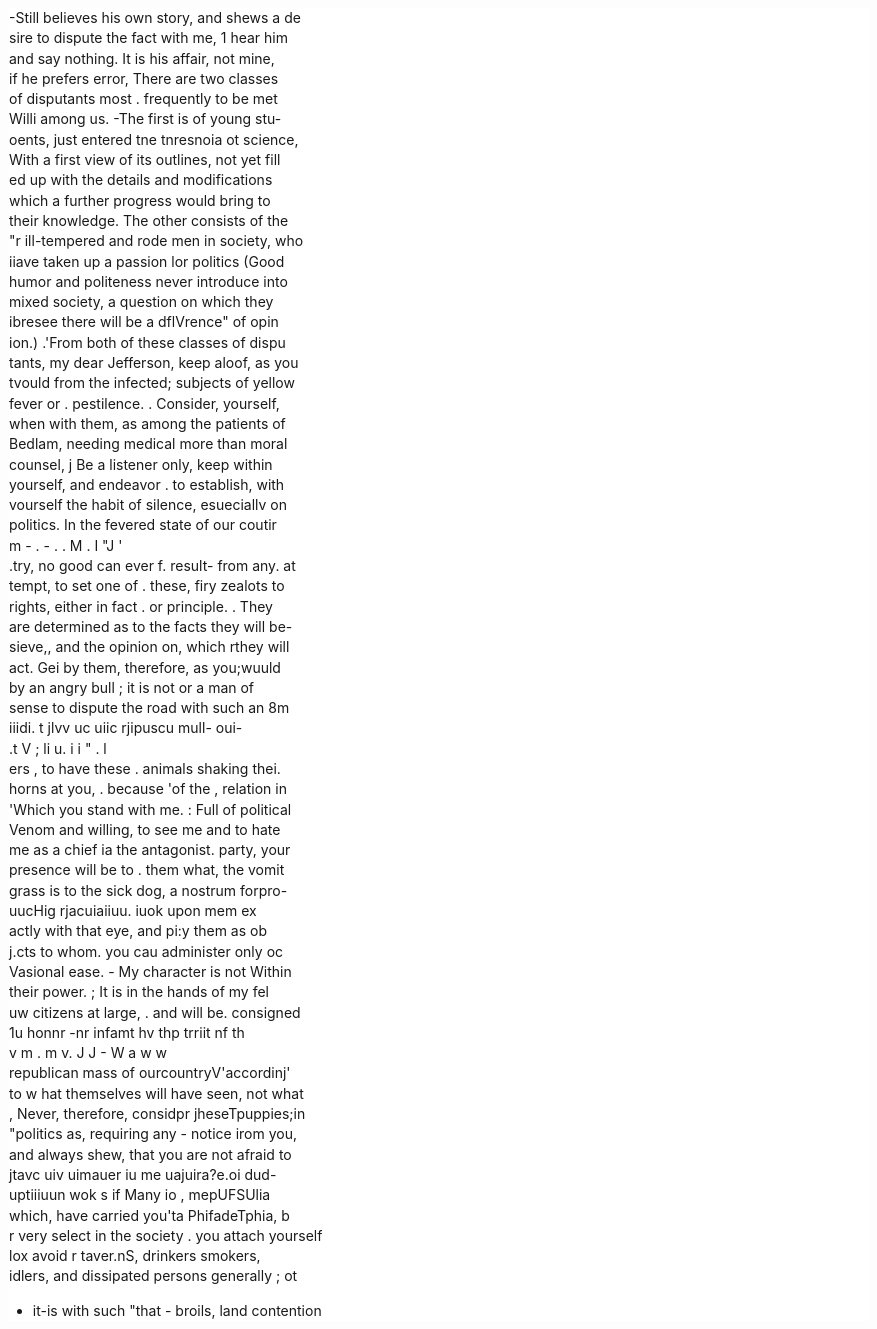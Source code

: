-Still believes his own story, and shews a de  
sire to dispute the fact with me, 1 hear him  
and say nothing. It is his affair, not mine,  
if he prefers error, There are two classes  
of disputants most . frequently to be met  
Willi among us. -The first is of young stu-  
oents, just entered tne tnresnoia ot science,  
With a first view of its outlines, not yet fill­  
ed up with the details and modifications  
which a further progress would bring to  
their knowledge. The other consists of the  
&quot;r ill-tempered and rode men in society, who  
iiave taken up a passion lor politics (Good  
humor and politeness never introduce into  
mixed society, a question on which they  
ibresee there will be a dflVrence&quot; of opin  
ion.) .&#x27;From both of these classes of dispu  
tants, my dear Jefferson, keep aloof, as you  
tvould from the infected; subjects of yellow  
fever or . pestilence. . Consider, yourself,  
when with them, as among the patients of  
Bedlam, needing medical more than moral  
counsel, j Be a listener only, keep within  
yourself, and endeavor . to establish, with  
vourself the habit of silence, esueciallv on  
politics. In the fevered state of our coutir  
m - . - . . M . I &quot;J &#x27;  
.try, no good can ever f. result- from any. at­  
tempt, to set one of . these, firy zealots to  
rights, either in fact . or principle. . They  
are determined as to the facts they will be-  
sieve,, and the opinion on, which rthey will  
act. Gei by them, therefore, as you;wuuld  
by an angry bull ; it is not or a man of  
sense to dispute the road with such an 8m  
iiidi. t jlvv uc uiic rjipuscu mull- oui-  
.t V ; li u. i i &quot; . l  
ers , to have these . animals shaking thei.  
horns at you, . because &#x27;of the , relation in  
&#x27;Which you stand with me. : Full of political  
Venom and willing, to see me and to hate  
me as a chief ia the antagonist. party, your  
presence will be to . them what, the vomit  
grass is to the sick dog, a nostrum forpro-  
uucHig rjacuiaiiuu. iuok upon mem ex­  
actly with that eye, and pi:y them as ob  
j.cts to whom. you cau administer only oc­  
Vasional ease. - My character is not Within  
their power. ; It is in the hands of my fel  
uw citizens at large, . and will be. consigned  
1u honnr -nr infamt hv thp trriit nf th  
v m . m v. J J - W a w w  
republican mass of ourcountryV&#x27;accordinj&#x27;  
to w hat themselves will have seen, not what  
, Never, therefore, considpr jheseTpuppies;in  
&quot;politics as, requiring any - notice irom you,  
and always shew, that you are not afraid to  
jtavc uiv uimauer iu me uajuira?e.oi dud-  
uptiiiuun wok s if Many io , mepUFSUlia  
which, have carried you&#x27;ta PhifadeTphia, b  
r very select in the society . you attach yourself  
lox avoid r taver.nS, drinkers smokers,  
idlers, and dissipated persons generally ; ot  
- it-is with such &quot;that - broils, land contention  